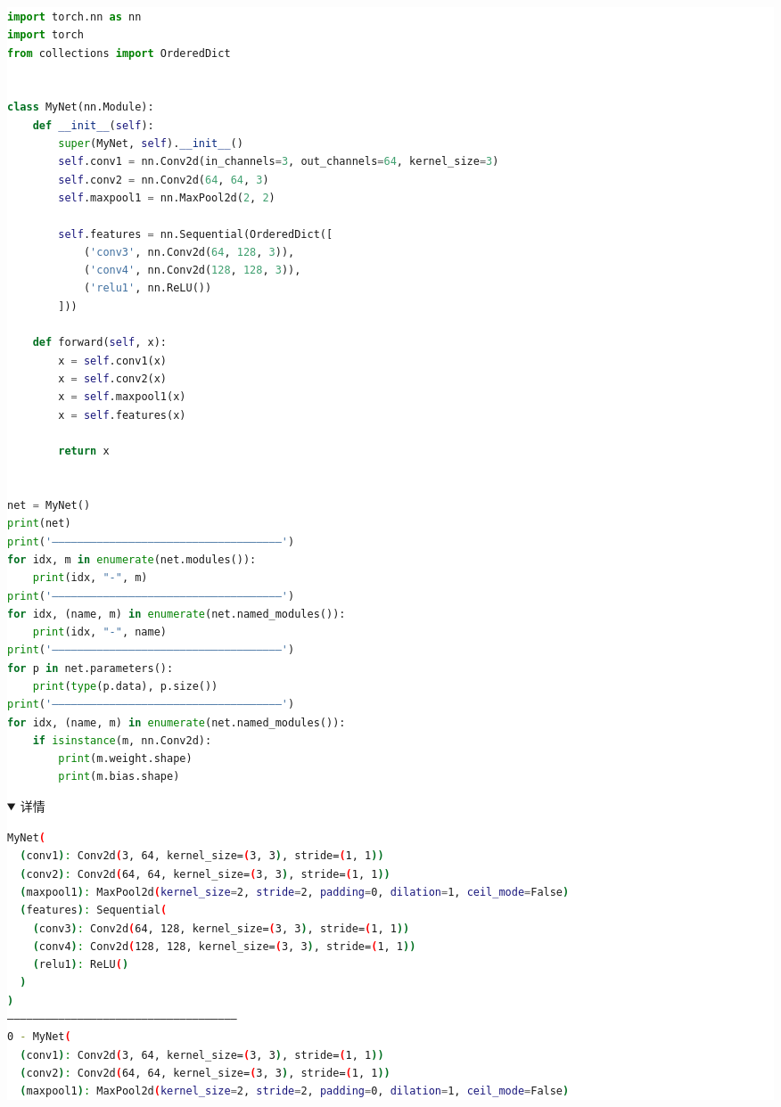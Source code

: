 ```py
import torch.nn as nn
import torch
from collections import OrderedDict


class MyNet(nn.Module):
    def __init__(self):
        super(MyNet, self).__init__()
        self.conv1 = nn.Conv2d(in_channels=3, out_channels=64, kernel_size=3)
        self.conv2 = nn.Conv2d(64, 64, 3)
        self.maxpool1 = nn.MaxPool2d(2, 2)

        self.features = nn.Sequential(OrderedDict([
            ('conv3', nn.Conv2d(64, 128, 3)),
            ('conv4', nn.Conv2d(128, 128, 3)),
            ('relu1', nn.ReLU())
        ]))

    def forward(self, x):
        x = self.conv1(x)
        x = self.conv2(x)
        x = self.maxpool1(x)
        x = self.features(x)

        return x


net = MyNet()
print(net)
print('————————————————————————————————————')
for idx, m in enumerate(net.modules()):
    print(idx, "-", m)
print('————————————————————————————————————')
for idx, (name, m) in enumerate(net.named_modules()):
    print(idx, "-", name)
print('————————————————————————————————————')
for p in net.parameters():
    print(type(p.data), p.size())
print('————————————————————————————————————')
for idx, (name, m) in enumerate(net.named_modules()):
    if isinstance(m, nn.Conv2d):
        print(m.weight.shape)
        print(m.bias.shape)
```

<details open>
<summary>详情</summary>

```bash
MyNet(
  (conv1): Conv2d(3, 64, kernel_size=(3, 3), stride=(1, 1))
  (conv2): Conv2d(64, 64, kernel_size=(3, 3), stride=(1, 1))
  (maxpool1): MaxPool2d(kernel_size=2, stride=2, padding=0, dilation=1, ceil_mode=False)
  (features): Sequential(
    (conv3): Conv2d(64, 128, kernel_size=(3, 3), stride=(1, 1))
    (conv4): Conv2d(128, 128, kernel_size=(3, 3), stride=(1, 1))
    (relu1): ReLU()
  )
)
————————————————————————————————————
0 - MyNet(
  (conv1): Conv2d(3, 64, kernel_size=(3, 3), stride=(1, 1))
  (conv2): Conv2d(64, 64, kernel_size=(3, 3), stride=(1, 1))
  (maxpool1): MaxPool2d(kernel_size=2, stride=2, padding=0, dilation=1, ceil_mode=False)
```